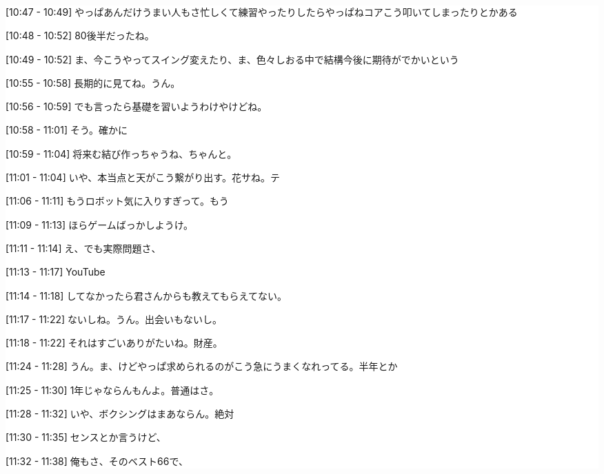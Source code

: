 [10:47 - 10:49]
やっぱあんだけうまい人もさ忙しくて練習やったりしたらやっぱねコアこう叩いてしまったりとかある

[10:48 - 10:52]
80後半だったね。

[10:49 - 10:52]
ま、今こうやってスイング変えたり、ま、色々しおる中で結構今後に期待がでかいという

[10:55 - 10:58]
長期的に見てね。うん。

[10:56 - 10:59]
でも言ったら基礎を習いようわけやけどね。

[10:58 - 11:01]
そう。確かに

[10:59 - 11:04]
将来む結び作っちゃうね、ちゃんと。

[11:01 - 11:04]
いや、本当点と天がこう繋がり出す。花サね。テ

[11:06 - 11:11]
もうロボット気に入りすぎって。もう

[11:09 - 11:13]
ほらゲームばっかしようけ。

[11:11 - 11:14]
え、でも実際問題さ、

[11:13 - 11:17]
YouTube

[11:14 - 11:18]
してなかったら君さんからも教えてもらえてない。

[11:17 - 11:22]
ないしね。うん。出会いもないし。

[11:18 - 11:22]
それはすごいありがたいね。財産。

[11:24 - 11:28]
うん。ま、けどやっぱ求められるのがこう急にうまくなれってる。半年とか

[11:25 - 11:30]
1年じゃならんもんよ。普通はさ。

[11:28 - 11:32]
いや、ボクシングはまあならん。絶対

[11:30 - 11:35]
センスとか言うけど、

[11:32 - 11:38]
俺もさ、そのベスト66で、
